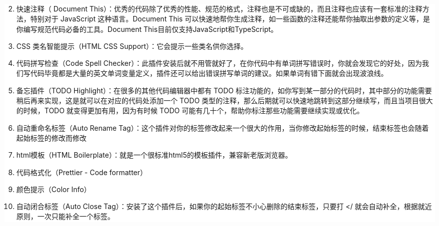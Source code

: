 2. 快速注释（ Document This）：优秀的代码除了优秀的性能、规范的格式，注释也是不可或缺的，而且注释也应该有一套标准的注释方法，特别对于 JavaScript 这种语言。Document This 可以快速地帮你生成注释，如一些函数的注释还能帮你抽取出参数的定义等，是你编写规范代码必备的工具。Document This目前仅支持JavaScript和TypeScript。
3. CSS 类名智能提示（HTML CSS Support）：它会提示一些类名供你选择。
4. 代码拼写检查（Code Spell Checker）：此插件安装后就不用管就好了，在你代码中有单词拼写错误时，你就会发现它的好处，因为我们写代码毕竟都是大量的英文单词变量定义，插件还可以给出错误拼写单词的建议。如果单词有错下面就会出现波浪线。

5. 备忘插件（TODO Highlight）：在很多的其他代码编辑器中都有 TODO 标注功能的，如你写到某一部分的代码时，其中部分的功能需要稍后再来实现，这是就可以在对应的代码处添加一个 TODO 类型的注释，那么后期就可以快速地跳转到这部分继续写，而且当项目很大的时候，TODO 就变得更加有用，因为有时候 TODO 可能有几十个，帮助你标注那些功能需要继续实现或优化。
6. 自动重命名标签（Auto Rename Tag）：这个插件对你的标签修改起来一个很大的作用，当你修改起始标签的时候，结束标签也会随着起始标签的修改而修改
7. html模板（HTML Boilerplate）：就是一个很标准html5的模板插件，兼容新老版浏览器。
8. 代码格式化（Prettier - Code formatter）
9. 颜色提示（Color Info）
10. 自动闭合标签（Auto Close Tag）：安装了这个插件后，如果你的起始标签不小心删除的结束标签，只要打 </ 就会自动补全，根据就近原则，一次只能补全一个标签。


